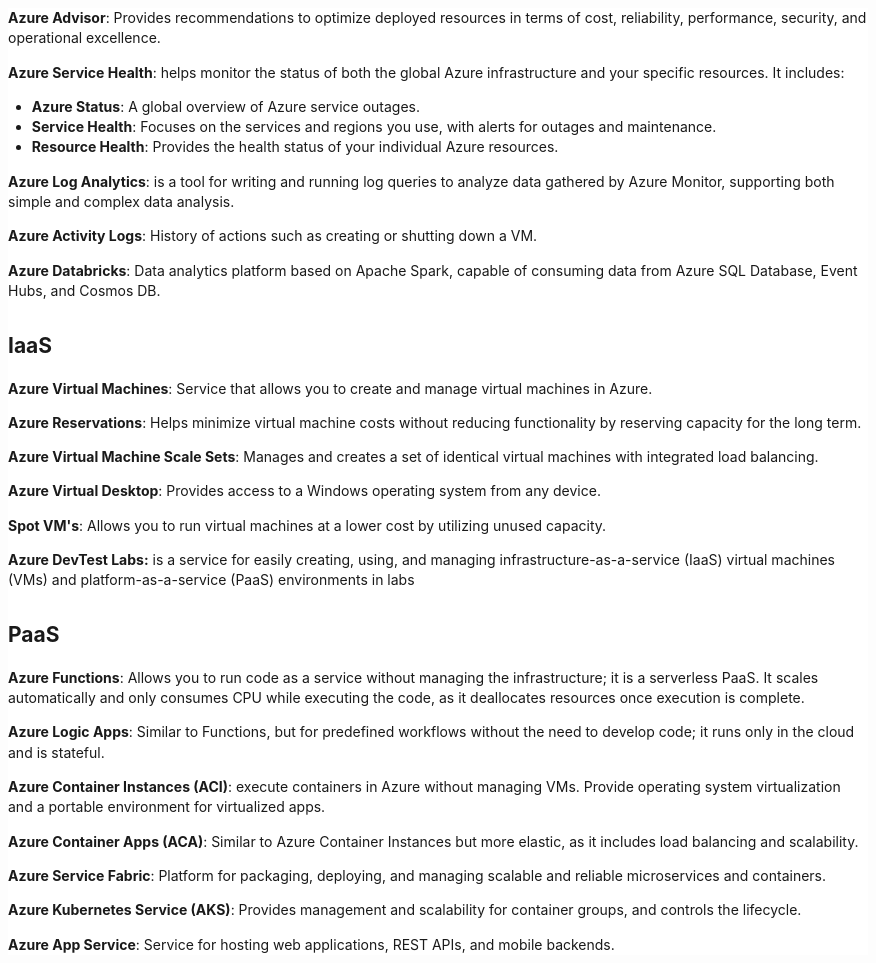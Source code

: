 **Azure Advisor**: Provides recommendations to optimize deployed resources in terms of cost, reliability, performance, security, and operational excellence.

**Azure Service Health**: helps monitor the status of both the global Azure infrastructure and your specific resources. It includes:

- **Azure Status**: A global overview of Azure service outages.
- **Service Health**: Focuses on the services and regions you use, with alerts for outages and maintenance.
- **Resource Health**: Provides the health status of your individual Azure resources.

**Azure Log Analytics**: is a tool for writing and running log queries to analyze data gathered by Azure Monitor, supporting both simple and complex data analysis.

**Azure Activity Logs**: History of actions such as creating or shutting down a VM.

**Azure Databricks**: Data analytics platform based on Apache Spark, capable of consuming data from Azure SQL Database, Event Hubs, and Cosmos DB.

## IaaS

**Azure Virtual Machines**: Service that allows you to create and manage virtual machines in Azure.

**Azure Reservations**: Helps minimize virtual machine costs without reducing functionality by reserving capacity for the long term.

**Azure Virtual Machine Scale Sets**: Manages and creates a set of identical virtual machines with integrated load balancing.

**Azure Virtual Desktop**: Provides access to a Windows operating system from any device.

**Spot VM's**: Allows you to run virtual machines at a lower cost by utilizing unused capacity.

**Azure DevTest Labs:** is a service for easily creating, using, and managing infrastructure-as-a-service (IaaS) virtual machines (VMs) and platform-as-a-service (PaaS) environments in labs

## PaaS

**Azure Functions**: Allows you to run code as a service without managing the infrastructure; it is a serverless PaaS. It scales automatically and only consumes CPU while executing the code, as it deallocates resources once execution is complete.

**Azure Logic Apps**: Similar to Functions, but for predefined workflows without the need to develop code; it runs only in the cloud and is stateful.

**Azure Container Instances (ACI)**: execute containers in Azure without managing VMs. Provide operating system virtualization and a portable environment for virtualized apps.

**Azure Container Apps (ACA)**: Similar to Azure Container Instances but more elastic, as it includes load balancing and scalability.

**Azure Service Fabric**: Platform for packaging, deploying, and managing scalable and reliable microservices and containers.

**Azure Kubernetes Service (AKS)**: Provides management and scalability for container groups, and controls the lifecycle.

**Azure App Service**: Service for hosting web applications, REST APIs, and mobile backends.
